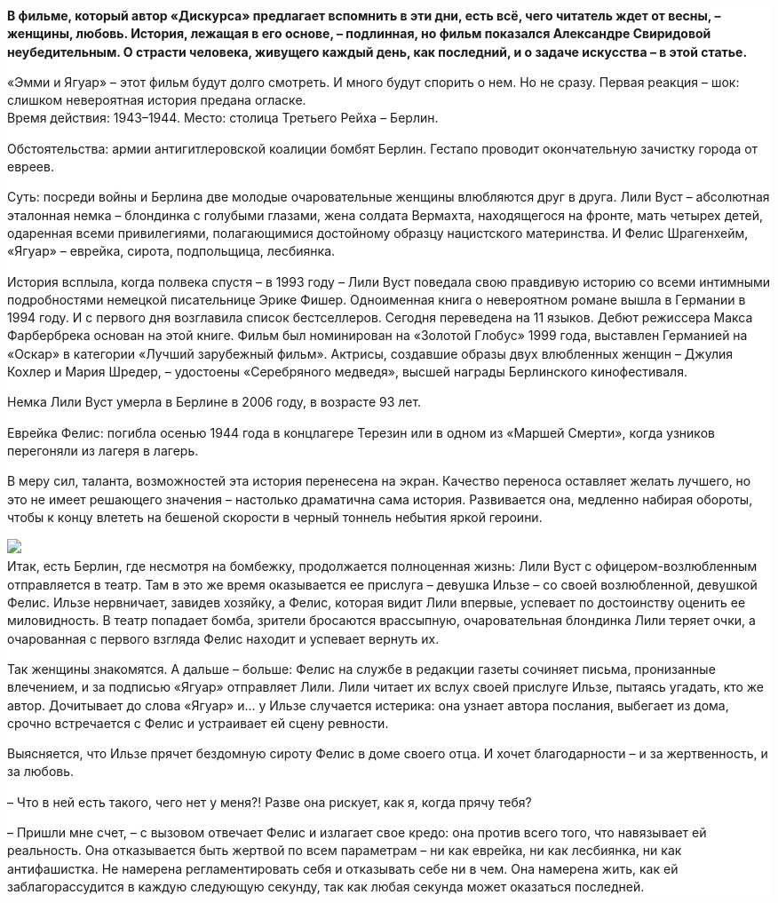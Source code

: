**В фильме, который автор «Дискурса» предлагает вспомнить в эти дни, есть всё, чего читатель ждет от весны, – женщины, любовь. История, лежащая в его основе, – подлинная, но фильм показался Александре Свиридовой неубедительным. О страсти человека, живущего каждый день, как последний, и о задаче искусства – в этой статье.**

«Эмми и Ягуар» – этот фильм будут долго смотреть. И много будут спорить о нем. Но не сразу. Первая реакция – шок: слишком невероятная история предана огласке.   
Время действия: 1943–1944. Место: столица Третьего Рейха – Берлин. 

Обстоятельства: армии антигитлеровской коалиции бомбят Берлин. Гестапо проводит окончательную зачистку города от евреев. 

Суть: посреди войны и Берлина две молодые очаровательные женщины влюбляются друг в друга. Лили Вуст – абсолютная эталонная немка – блондинка с голубыми глазами, жена солдата Вермахта, находящегося на фронте, мать четырех детей, одаренная всеми привилегиями, полагающимися достойному образцу нацистского материнства. И Фелис Шрагенхейм, «Ягуар» – еврейка, сирота, подпольщица, лесбиянка. 

История всплыла, когда полвека спустя – в 1993 году – Лили Вуст поведала свою правдивую историю со всеми интимными подробностями немецкой писательнице Эрике Фишер. Одноименная книга о невероятном романе вышла в Германии в 1994 году. И с первого дня возглавила список бестселлеров. Сегодня переведена на 11 языков. Дебют режиссера Макса Фарбербрека основан на этой книге. Фильм был номинирован на «Золотой Глобус» 1999 года, выставлен Германией на «Оскар» в категории «Лучший зарубежный фильм». Актрисы, создавшие образы двух влюбленных женщин – Джулия Кохлер и Мария Шредер, – удостоены «Серебряного медведя», высшей награды Берлинского кинофестиваля.

Немка Лили Вуст умерла в Берлине в 2006 году, в возрасте 93 лет. 

Еврейка Фелис: погибла осенью 1944 года в концлагере Терезин или в одном из «Маршей Смерти», когда узников перегоняли из лагеря в лагерь.

В меру сил, таланта, возможностей эта история перенесена на экран. Качество переноса оставляет желать лучшего, но это не имеет решающего значения – настолько драматична сама история. Развивается она, медленно набирая обороты, чтобы к концу влететь на бешеной скорости в черный тоннель небытия яркой героини.  
  
![](https://assets.discours.io/unsafe/900x/production/image/863c1e90-a54a-11e8-bfc7-9b5979ddfe3f.jpeg)  
Итак, есть Берлин, где несмотря на бомбежку, продолжается полноценная жизнь: Лили Вуст с офицером-возлюбленным отправляется в театр. Там в это же время оказывается ее прислуга – девушка Ильзе – со своей возлюбленной, девушкой Фелис. Ильзе нервничает, завидев хозяйку, а Фелис, которая видит Лили впервые, успевает по достоинству оценить ее миловидность. В театр попадает бомба, зрители бросаются врассыпную, очаровательная блондинка Лили теряет очки, а очарованная с первого взгляда Фелис находит и успевает вернуть их. 

Так женщины знакомятся. А дальше – больше: Фелис на службе в редакции газеты сочиняет письма, пронизанные влечением, и за подписью «Ягуар» отправляет Лили. Лили читает их вслух своей прислуге Ильзе, пытаясь угадать, кто же автор. Дочитывает до слова «Ягуар» и... у Ильзе случается истерика: она узнает автора послания, выбегает из дома, срочно встречается с Фелис и устраивает ей сцену ревности. 

Выясняется, что Ильзе прячет бездомную сироту Фелис в доме своего отца. И хочет благодарности – и за жертвенность, и за любовь.

– Что в ней есть такого, чего нет у меня?! Разве она рискует, как я, когда прячу тебя?

– Пришли мне счет, – с вызовом отвечает Фелис и излагает свое кредо: она против всего того, что навязывает ей реальность. Она отказывается быть жертвой по всем параметрам – ни как еврейка, ни как лесбиянка, ни как антифашистка. Не намерена регламентировать себя и отказывать себе ни в чем. Она намерена жить, как ей заблагорассудится в каждую следующую секунду, так как любая секунда может оказаться последней. 

